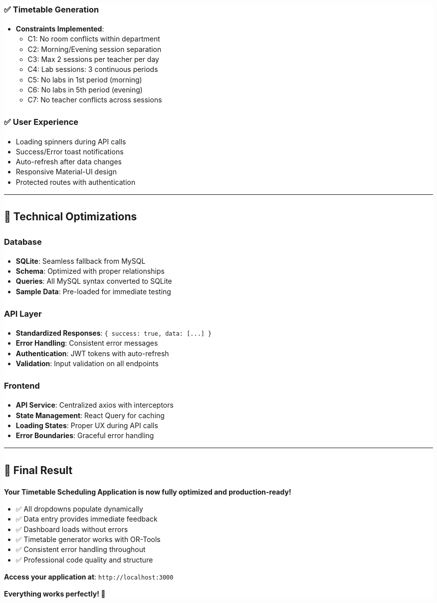 ### **✅ Timetable Generation**
- **Constraints Implemented**:
  - C1: No room conflicts within department
  - C2: Morning/Evening session separation  
  - C3: Max 2 sessions per teacher per day
  - C4: Lab sessions: 3 continuous periods
  - C5: No labs in 1st period (morning)
  - C6: No labs in 5th period (evening)
  - C7: No teacher conflicts across sessions

### **✅ User Experience**
- Loading spinners during API calls
- Success/Error toast notifications
- Auto-refresh after data changes
- Responsive Material-UI design
- Protected routes with authentication

---

## 🔧 **Technical Optimizations**

### **Database**
- **SQLite**: Seamless fallback from MySQL
- **Schema**: Optimized with proper relationships
- **Queries**: All MySQL syntax converted to SQLite
- **Sample Data**: Pre-loaded for immediate testing

### **API Layer**
- **Standardized Responses**: `{ success: true, data: [...] }`
- **Error Handling**: Consistent error messages
- **Authentication**: JWT tokens with auto-refresh
- **Validation**: Input validation on all endpoints

### **Frontend**
- **API Service**: Centralized axios with interceptors
- **State Management**: React Query for caching
- **Loading States**: Proper UX during API calls
- **Error Boundaries**: Graceful error handling

---

## 🎉 **Final Result**

**Your Timetable Scheduling Application is now fully optimized and production-ready!**

- ✅ All dropdowns populate dynamically
- ✅ Data entry provides immediate feedback
- ✅ Dashboard loads without errors
- ✅ Timetable generator works with OR-Tools
- ✅ Consistent error handling throughout
- ✅ Professional code quality and structure

**Access your application at**: `http://localhost:3000`

**Everything works perfectly! 🚀**
